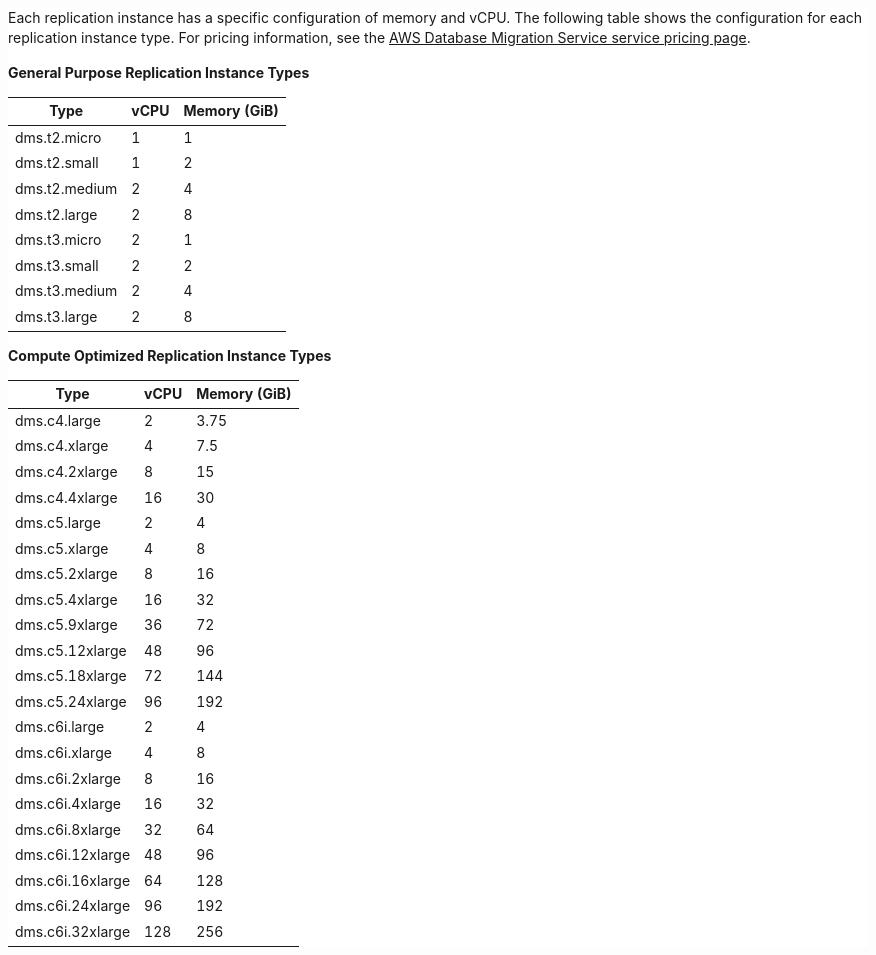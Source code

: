 Each replication instance has a specific configuration of memory and vCPU\. The following table shows the configuration for each replication instance type\. For pricing information, see the [AWS Database Migration Service service pricing page](https://aws.amazon.com/dms/pricing/)\.

**General Purpose Replication Instance Types**


|  Type  |  vCPU  |  Memory \(GiB\)  | 
| --- | --- | --- | 
|  dms\.t2\.micro  |  1  |  1  | 
|  dms\.t2\.small  |  1  |  2  | 
|  dms\.t2\.medium  |  2  |  4  | 
|  dms\.t2\.large  |  2  |  8  | 
|  dms\.t3\.micro  |  2  |  1  | 
|  dms\.t3\.small  |  2  |  2  | 
|  dms\.t3\.medium  |  2  |  4  | 
|  dms\.t3\.large  |  2  |  8  | 

**Compute Optimized Replication Instance Types**


|  Type  |  vCPU  |  Memory \(GiB\)  | 
| --- | --- | --- | 
|  dms\.c4\.large  |  2  |  3\.75  | 
|  dms\.c4\.xlarge  |  4  |  7\.5  | 
|  dms\.c4\.2xlarge  |  8  |  15  | 
|  dms\.c4\.4xlarge  |  16  |  30  | 
|  dms\.c5\.large  |  2  |  4  | 
|  dms\.c5\.xlarge  |  4  |  8  | 
|  dms\.c5\.2xlarge  |  8  |  16  | 
|  dms\.c5\.4xlarge  |  16  |  32  | 
|  dms\.c5\.9xlarge  |  36  | 72 | 
|  dms\.c5\.12xlarge  |  48  | 96 | 
|  dms\.c5\.18xlarge  |  72  | 144 | 
|  dms\.c5\.24xlarge  |  96  | 192 | 
|  dms\.c6i\.large  |  2  |  4  | 
|  dms\.c6i\.xlarge  |  4  |  8  | 
|  dms\.c6i\.2xlarge  |  8  |  16  | 
|  dms\.c6i\.4xlarge  |  16  |  32  | 
|  dms\.c6i\.8xlarge  |  32  | 64 | 
|  dms\.c6i\.12xlarge  |  48  | 96 | 
|  dms\.c6i\.16xlarge  |  64  | 128 | 
|  dms\.c6i\.24xlarge  |  96  | 192 | 
|  dms\.c6i\.32xlarge  |  128  | 256 | 
